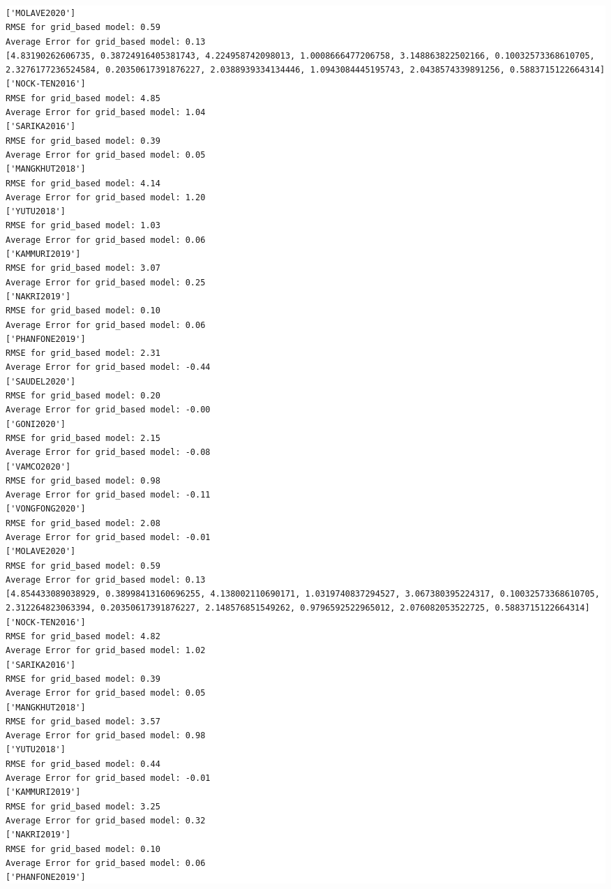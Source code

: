     ['MOLAVE2020']
    RMSE for grid_based model: 0.59
    Average Error for grid_based model: 0.13
    [4.83190262606735, 0.38724916405381743, 4.224958742098013, 1.0008666477206758, 3.148863822502166, 0.10032573368610705, 2.3276177236524584, 0.20350617391876227, 2.0388939334134446, 1.0943084445195743, 2.0438574339891256, 0.5883715122664314]
    ['NOCK-TEN2016']
    RMSE for grid_based model: 4.85
    Average Error for grid_based model: 1.04
    ['SARIKA2016']
    RMSE for grid_based model: 0.39
    Average Error for grid_based model: 0.05
    ['MANGKHUT2018']
    RMSE for grid_based model: 4.14
    Average Error for grid_based model: 1.20
    ['YUTU2018']
    RMSE for grid_based model: 1.03
    Average Error for grid_based model: 0.06
    ['KAMMURI2019']
    RMSE for grid_based model: 3.07
    Average Error for grid_based model: 0.25
    ['NAKRI2019']
    RMSE for grid_based model: 0.10
    Average Error for grid_based model: 0.06
    ['PHANFONE2019']
    RMSE for grid_based model: 2.31
    Average Error for grid_based model: -0.44
    ['SAUDEL2020']
    RMSE for grid_based model: 0.20
    Average Error for grid_based model: -0.00
    ['GONI2020']
    RMSE for grid_based model: 2.15
    Average Error for grid_based model: -0.08
    ['VAMCO2020']
    RMSE for grid_based model: 0.98
    Average Error for grid_based model: -0.11
    ['VONGFONG2020']
    RMSE for grid_based model: 2.08
    Average Error for grid_based model: -0.01
    ['MOLAVE2020']
    RMSE for grid_based model: 0.59
    Average Error for grid_based model: 0.13
    [4.854433089038929, 0.38998413160696255, 4.138002110690171, 1.0319740837294527, 3.067380395224317, 0.10032573368610705, 2.312264823063394, 0.20350617391876227, 2.148576851549262, 0.9796592522965012, 2.076082053522725, 0.5883715122664314]
    ['NOCK-TEN2016']
    RMSE for grid_based model: 4.82
    Average Error for grid_based model: 1.02
    ['SARIKA2016']
    RMSE for grid_based model: 0.39
    Average Error for grid_based model: 0.05
    ['MANGKHUT2018']
    RMSE for grid_based model: 3.57
    Average Error for grid_based model: 0.98
    ['YUTU2018']
    RMSE for grid_based model: 0.44
    Average Error for grid_based model: -0.01
    ['KAMMURI2019']
    RMSE for grid_based model: 3.25
    Average Error for grid_based model: 0.32
    ['NAKRI2019']
    RMSE for grid_based model: 0.10
    Average Error for grid_based model: 0.06
    ['PHANFONE2019']